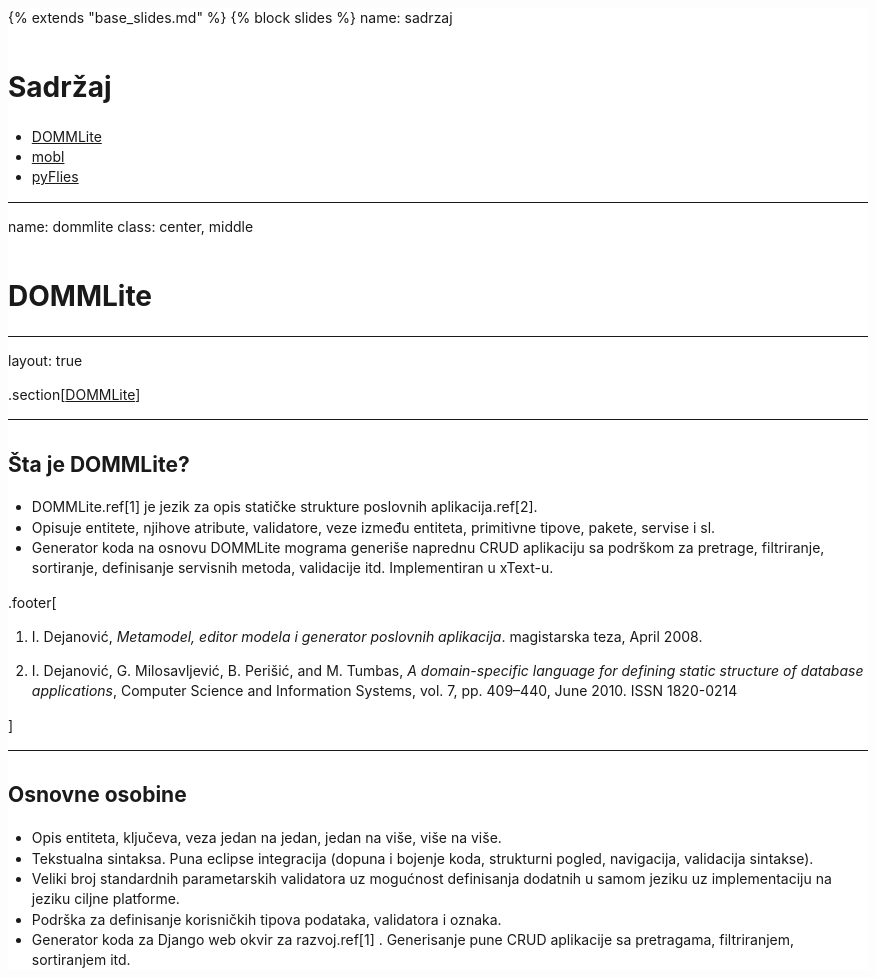 {% extends "base_slides.md" %}
{% block slides %}
name: sadrzaj

# Sadržaj

- [DOMMLite](#dommlite)
- [mobl](#mobl)
- [pyFlies](#pyflies)

---
name: dommlite
class: center, middle

# DOMMLite

---
layout: true

.section[[DOMMLite](#sadrzaj)]

---

## Šta je DOMMLite?

- DOMMLite.ref[1] je jezik za opis statičke strukture poslovnih aplikacija.ref[2].
- Opisuje entitete, njihove atribute, validatore, veze između entiteta,
  primitivne tipove, pakete, servise i sl.
- Generator koda na osnovu DOMMLite mograma generiše naprednu CRUD aplikaciju sa
  podrškom za pretrage, filtriranje, sortiranje, definisanje servisnih metoda,
  validacije itd. Implementiran u xText-u.
  
.footer[

1. I. Dejanović, *Metamodel, editor modela i generator poslovnih aplikacija*.
   magistarska teza, April 2008.

1. I. Dejanović, G. Milosavljević, B. Perišić, and M. Tumbas, *A domain-specific
   language for defining static structure of database applications*, Computer
   Science and Information Systems, vol. 7, pp. 409–440, June 2010. ISSN
   1820-0214

]

---
## Osnovne osobine

- Opis entiteta, ključeva, veza jedan na jedan, jedan na više, više na više.
- Tekstualna sintaksa. Puna eclipse integracija (dopuna i bojenje koda,
  strukturni pogled, navigacija, validacija sintakse).
- Veliki broj standardnih parametarskih validatora uz mogućnost definisanja
  dodatnih u samom jeziku uz implementaciju na jeziku ciljne platforme.
- Podrška za definisanje korisničkih tipova podataka, validatora i oznaka.
- Generator koda za Django web okvir za razvoj.ref[1] . Generisanje pune CRUD
  aplikacije sa pretragama, filtriranjem, sortiranjem itd.
